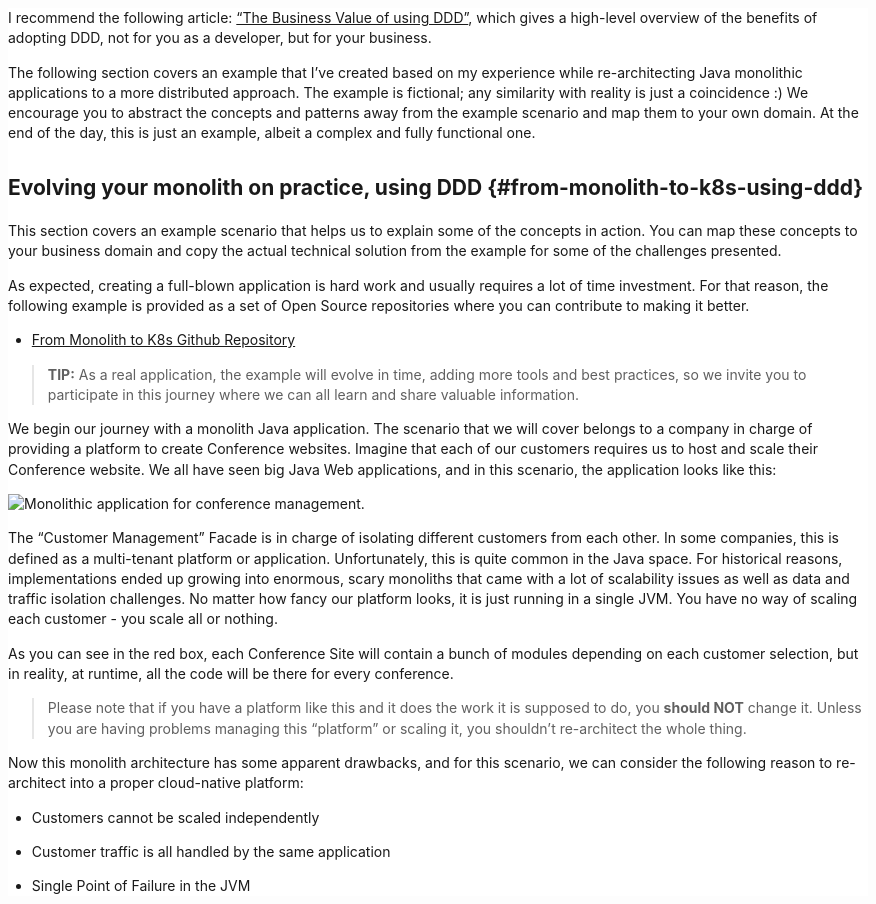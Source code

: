 I recommend the following article: [“The Business Value of using DDD”](https://www.informit.com/articles/article.aspx?p=1944876&seqNum=4), which gives a high-level overview of the benefits of adopting DDD, not for you as a developer, but for your business. 

The following section covers an example that I’ve created based on my experience while re-architecting Java monolithic applications to a more distributed approach. The example is fictional; any similarity with reality is just a coincidence :) We encourage you to abstract the concepts and patterns away from the example scenario and map them to your own domain. At the end of the day, this is just an example, albeit a complex and fully functional one.


## Evolving your monolith on practice, using DDD {#from-monolith-to-k8s-using-ddd}

This section covers an example scenario that helps us to explain some of the concepts in action. You can map these concepts to your business domain and copy the actual technical solution from the example for some of the challenges presented. 

As expected, creating a full-blown application is hard work and usually requires a lot of time investment. For that reason, the following example is provided as a set of Open Source repositories where you can contribute to making it better. 

- [From Monolith to K8s Github Repository](https://github.com/salaboy/from-monolith-to-k8s)

> **TIP:** As a real application, the example will evolve in time, adding more tools and best practices, so we invite you to participate in this journey where we can all learn and share valuable information. 

We begin our journey with a monolith Java application. The scenario that we will cover belongs to a company in charge of providing a platform to create Conference websites. Imagine that each of our customers requires us to host and scale their Conference website. 
We all have seen big Java Web applications, and in this scenario, the application looks like this: 

![Monolithic application for conference management.](images/chapter_02_01a.png)

The “Customer Management” Facade is in charge of isolating different customers from each other. In some companies, this is defined as a multi-tenant platform or application. Unfortunately, this is quite common in the Java space. For historical reasons, implementations ended up growing into enormous, scary monoliths that came with a lot of scalability issues as well as data and traffic isolation challenges. No matter how fancy our platform looks, it is just running in a single JVM. You have no way of scaling each customer - you scale all or nothing. 

As you can see in the red box, each Conference Site will contain a bunch of modules depending on each customer selection, but in reality, at runtime, all the code will be there for every conference. 

> Please note that if you have a platform like this and it does the work it is supposed to do, you **should NOT** change it. Unless you are having problems managing this “platform” or scaling it, you shouldn’t re-architect the whole thing.

Now this monolith architecture has some apparent drawbacks, and for this scenario, we can consider the following reason to re-architect into a proper cloud-native platform:

- Customers cannot be scaled independently

- Customer traffic is all handled by the same application

- Single Point of Failure in the JVM
